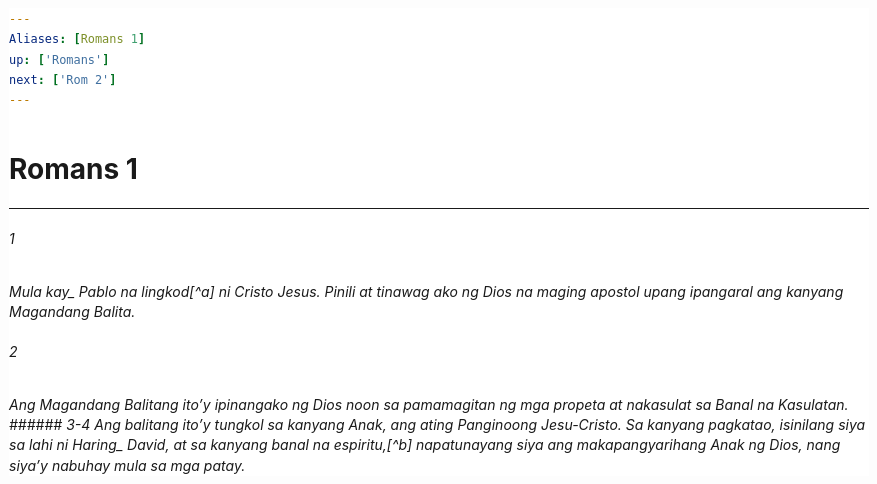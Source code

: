 ```yaml
---
Aliases: [Romans 1]
up: ['Romans']
next: ['Rom 2']
---
```

# Romans 1

***






















###### 1 










<i class="trans-change">Mula kay_ Pablo na lingkod[^a] ni Cristo Jesus. Pinili at tinawag ako ng Dios na maging apostol upang ipangaral ang kanyang Magandang Balita. 





















###### 2 










Ang Magandang Balitang itoʼy ipinangako ng Dios noon sa pamamagitan ng mga propeta at nakasulat sa Banal na Kasulatan. ###### 3-4 Ang balitang itoʼy tungkol sa kanyang Anak, ang ating Panginoong Jesu-Cristo. Sa kanyang pagkatao, isinilang siya sa lahi ni <i class="trans-change">Haring_ David, at sa kanyang banal na espiritu,[^b] napatunayang siya ang makapangyarihang Anak ng Dios, nang siyaʼy nabuhay mula sa mga patay. 
